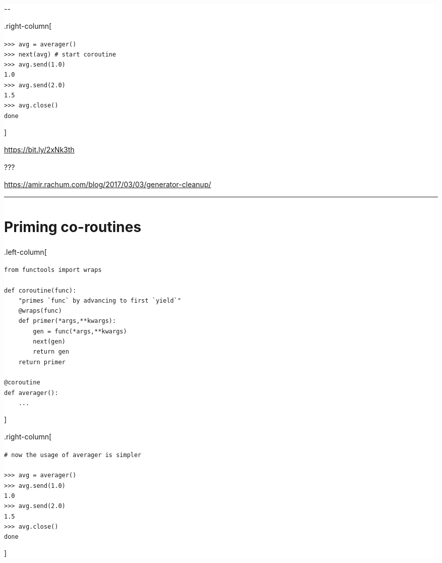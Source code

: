 --

.right-column[
```
>>> avg = averager()
>>> next(avg) # start coroutine
>>> avg.send(1.0)
1.0
>>> avg.send(2.0)
1.5
>>> avg.close()
done
```
]

https://bit.ly/2xNk3th

???

https://amir.rachum.com/blog/2017/03/03/generator-cleanup/

---
# Priming co-routines
.left-column[
```
from functools import wraps

def coroutine(func):
    "primes `func` by advancing to first `yield`"
    @wraps(func)
    def primer(*args,**kwargs):
        gen = func(*args,**kwargs)
        next(gen)
        return gen
    return primer

@coroutine
def averager():
    ...

```
]

.right-column[
```
# now the usage of averager is simpler

>>> avg = averager()
>>> avg.send(1.0)
1.0
>>> avg.send(2.0)
1.5
>>> avg.close()
done
```
]
